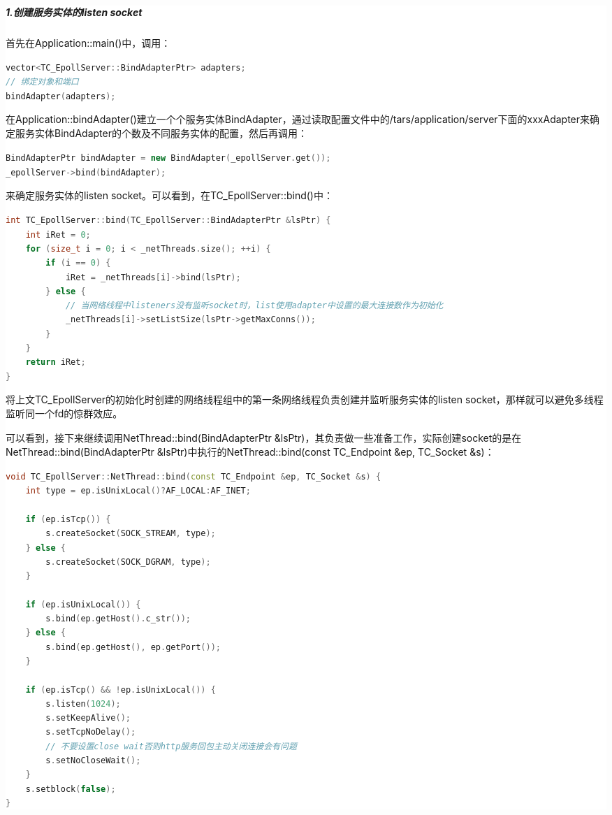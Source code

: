 ##### 1.创建服务实体的listen socket

首先在Application::main()中，调用：

```c++
vector<TC_EpollServer::BindAdapterPtr> adapters;
// 绑定对象和端口
bindAdapter(adapters);
```

在Application::bindAdapter()建立一个个服务实体BindAdapter，通过读取配置文件中的/tars/application/server下面的xxxAdapter来确定服务实体BindAdapter的个数及不同服务实体的配置，然后再调用：

```c++
BindAdapterPtr bindAdapter = new BindAdapter(_epollServer.get());
_epollServer->bind(bindAdapter);
```

来确定服务实体的listen socket。可以看到，在TC_EpollServer::bind()中：

```c++
int TC_EpollServer::bind(TC_EpollServer::BindAdapterPtr &lsPtr) {
    int iRet = 0;
    for (size_t i = 0; i < _netThreads.size(); ++i) {
        if (i == 0) {
            iRet = _netThreads[i]->bind(lsPtr);
        } else {
            // 当网络线程中listeners没有监听socket时，list使用adapter中设置的最大连接数作为初始化
            _netThreads[i]->setListSize(lsPtr->getMaxConns());
        }
    }
    return iRet;
}
```

将上文TC_EpollServer的初始化时创建的网络线程组中的第一条网络线程负责创建并监听服务实体的listen socket，那样就可以避免多线程监听同一个fd的惊群效应。

可以看到，接下来继续调用NetThread::bind(BindAdapterPtr &lsPtr)，其负责做一些准备工作，实际创建socket的是在NetThread::bind(BindAdapterPtr &lsPtr)中执行的NetThread::bind(const TC_Endpoint &ep, TC_Socket &s)：

```c++
void TC_EpollServer::NetThread::bind(const TC_Endpoint &ep, TC_Socket &s) {
    int type = ep.isUnixLocal()?AF_LOCAL:AF_INET;
 
    if (ep.isTcp()) {
        s.createSocket(SOCK_STREAM, type);
    } else {
        s.createSocket(SOCK_DGRAM, type);
    }
 
    if (ep.isUnixLocal()) {
        s.bind(ep.getHost().c_str());
    } else {
        s.bind(ep.getHost(), ep.getPort());
    }
 
    if (ep.isTcp() && !ep.isUnixLocal()) {
        s.listen(1024);
        s.setKeepAlive();
        s.setTcpNoDelay();
        // 不要设置close wait否则http服务回包主动关闭连接会有问题
        s.setNoCloseWait();
    }
    s.setblock(false);
}
```
